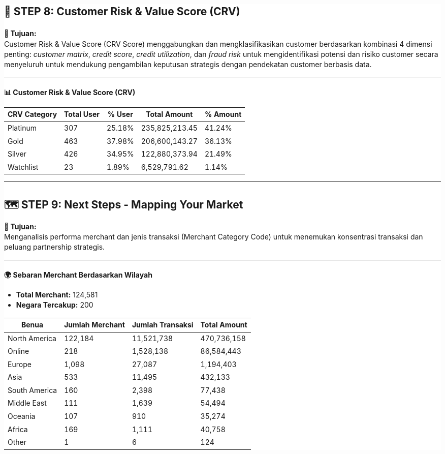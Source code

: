 
## 💎 STEP 8: Customer Risk & Value Score (CRV)

**🎯 Tujuan:**  
Customer Risk & Value Score (CRV Score) menggabungkan dan mengklasifikasikan customer berdasarkan kombinasi 4 dimensi penting: *customer matrix*, *credit score*, *credit utilization*, dan *fraud risk* untuk mengidentifikasi potensi dan risiko customer secara menyeluruh untuk mendukung pengambilan keputusan strategis dengan pendekatan customer berbasis data. 

---

#### 📊 Customer Risk & Value Score (CRV)

| CRV Category | Total User | % User | Total Amount     | % Amount |
|--------------|------------|--------|------------------|----------|
| Platinum     | 307        | 25.18% | 235,825,213.45   | 41.24%   |
| Gold         | 463        | 37.98% | 206,600,143.27   | 36.13%   |
| Silver       | 426        | 34.95% | 122,880,373.94   | 21.49%   |
| Watchlist    | 23         | 1.89%  | 6,529,791.62     | 1.14%    |

---

## 🗺️ STEP 9: Next Steps - Mapping Your Market

**🎯 Tujuan:**  
Menganalisis performa merchant dan jenis transaksi (Merchant Category Code) untuk menemukan konsentrasi transaksi dan peluang partnership strategis.

---

#### 🌍 Sebaran Merchant Berdasarkan Wilayah

- **Total Merchant:** 124,581  
- **Negara Tercakup:** 200

| Benua         | Jumlah Merchant | Jumlah Transaksi | Total Amount    |
|---------------|------------------|------------------|-----------------|
| North America | 122,184          | 11,521,738       | 470,736,158     |
| Online        | 218              | 1,528,138        | 86,584,443      |
| Europe        | 1,098            | 27,087           | 1,194,403       |
| Asia          | 533              | 11,495           | 432,133         |
| South America | 160              | 2,398            | 77,438          |
| Middle East   | 111              | 1,639            | 54,494          |
| Oceania       | 107              | 910              | 35,274          |
| Africa        | 169              | 1,111            | 40,758          |
| Other         | 1                | 6                | 124             |
